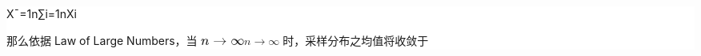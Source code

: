 <mrow data-mjx-texclass="ORD"><mover><mi>X</mi><mo stretchy="false">¯</mo></mover></mrow><mo>=</mo><mfrac><mn>1</mn><mi>n</mi></mfrac><munderover><mo data-mjx-texclass="OP">∑</mo><mrow data-mjx-texclass="ORD"><mi>i</mi><mo>=</mo><mn>1</mn></mrow><mrow data-mjx-texclass="ORD"><mi>n</mi></mrow></munderover><msub><mi>X</mi><mi>i</mi></msub></math></mjx-assistive-mml></mjx-container></div></div><p><span>那么依据 Law of Large Numbers，当 </span><mjx-container class="MathJax" jax="SVG" style="position: relative;"><svg xmlns="http://www.w3.org/2000/svg" width="7.139ex" height="1.181ex" role="img" focusable="false" viewBox="0 -511 3155.6 522" xmlns:xlink="http://www.w3.org/1999/xlink" aria-hidden="true" style="vertical-align: -0.025ex;"><defs><path id="MJX-2615-TEX-I-1D45B" d="M21 287Q22 293 24 303T36 341T56 388T89 425T135 442Q171 442 195 424T225 390T231 369Q231 367 232 367L243 378Q304 442 382 442Q436 442 469 415T503 336T465 179T427 52Q427 26 444 26Q450 26 453 27Q482 32 505 65T540 145Q542 153 560 153Q580 153 580 145Q580 144 576 130Q568 101 554 73T508 17T439 -10Q392 -10 371 17T350 73Q350 92 386 193T423 345Q423 404 379 404H374Q288 404 229 303L222 291L189 157Q156 26 151 16Q138 -11 108 -11Q95 -11 87 -5T76 7T74 17Q74 30 112 180T152 343Q153 348 153 366Q153 405 129 405Q91 405 66 305Q60 285 60 284Q58 278 41 278H27Q21 284 21 287Z"></path><path id="MJX-2615-TEX-N-2192" d="M56 237T56 250T70 270H835Q719 357 692 493Q692 494 692 496T691 499Q691 511 708 511H711Q720 511 723 510T729 506T732 497T735 481T743 456Q765 389 816 336T935 261Q944 258 944 250Q944 244 939 241T915 231T877 212Q836 186 806 152T761 85T740 35T732 4Q730 -6 727 -8T711 -11Q691 -11 691 0Q691 7 696 25Q728 151 835 230H70Q56 237 56 250Z"></path><path id="MJX-2615-TEX-N-221E" d="M55 217Q55 305 111 373T254 442Q342 442 419 381Q457 350 493 303L507 284L514 294Q618 442 747 442Q833 442 888 374T944 214Q944 128 889 59T743 -11Q657 -11 580 50Q542 81 506 128L492 147L485 137Q381 -11 252 -11Q166 -11 111 57T55 217ZM907 217Q907 285 869 341T761 397Q740 397 720 392T682 378T648 359T619 335T594 310T574 285T559 263T548 246L543 238L574 198Q605 158 622 138T664 94T714 61T765 51Q827 51 867 100T907 217ZM92 214Q92 145 131 89T239 33Q357 33 456 193L425 233Q364 312 334 337Q285 380 233 380Q171 380 132 331T92 214Z"></path></defs><g stroke="currentColor" fill="currentColor" stroke-width="0" transform="scale(1,-1)"><g data-mml-node="math"><g data-mml-node="mi"><use data-c="1D45B" xlink:href="#MJX-2615-TEX-I-1D45B"></use></g><g data-mml-node="mo" transform="translate(877.8,0)"><use data-c="2192" xlink:href="#MJX-2615-TEX-N-2192"></use></g><g data-mml-node="mi" transform="translate(2155.6,0)"><use data-c="221E" xlink:href="#MJX-2615-TEX-N-221E"></use></g></g></g></svg><mjx-assistive-mml unselectable="on" display="inline"><math xmlns="http://www.w3.org/1998/Math/MathML"><mi>n</mi><mo accent="false" stretchy="false">→</mo><mi mathvariant="normal">∞</mi></math></mjx-assistive-mml></mjx-container><script type="math/tex">n\to\infin</script><span> 时，采样分布之均值将收敛于